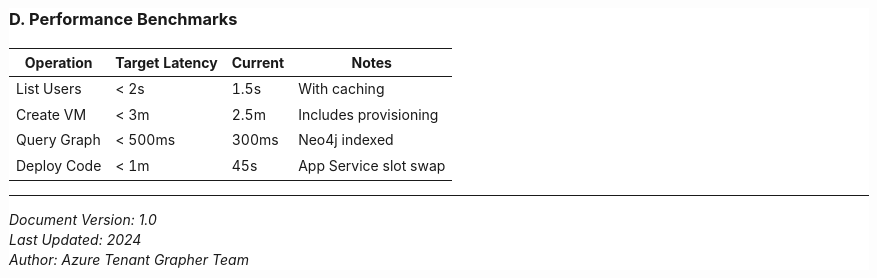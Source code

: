 ### D. Performance Benchmarks

| Operation | Target Latency | Current | Notes |
|-----------|---------------|---------|-------|
| List Users | < 2s | 1.5s | With caching |
| Create VM | < 3m | 2.5m | Includes provisioning |
| Query Graph | < 500ms | 300ms | Neo4j indexed |
| Deploy Code | < 1m | 45s | App Service slot swap |

---

*Document Version: 1.0*  
*Last Updated: 2024*  
*Author: Azure Tenant Grapher Team*